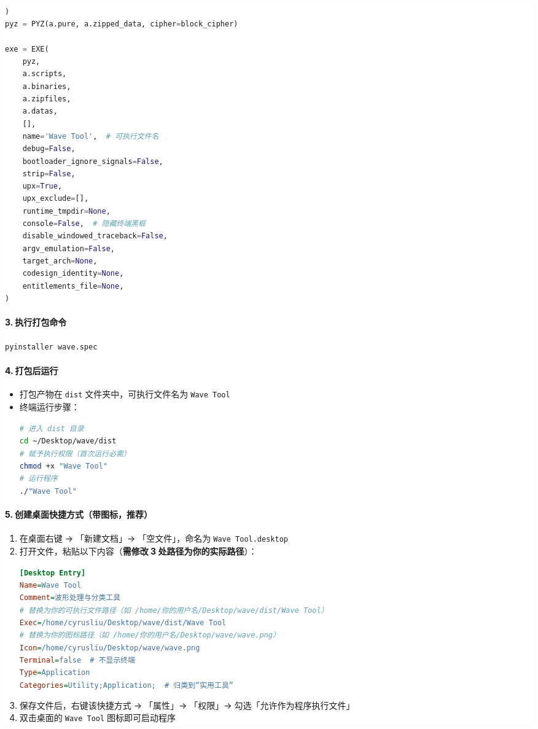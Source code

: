 ```python
)
pyz = PYZ(a.pure, a.zipped_data, cipher=block_cipher)

exe = EXE(
    pyz,
    a.scripts,
    a.binaries,
    a.zipfiles,
    a.datas,
    [],
    name='Wave Tool',  # 可执行文件名
    debug=False,
    bootloader_ignore_signals=False,
    strip=False,
    upx=True,
    upx_exclude=[],
    runtime_tmpdir=None,
    console=False,  # 隐藏终端黑框
    disable_windowed_traceback=False,
    argv_emulation=False,
    target_arch=None,
    codesign_identity=None,
    entitlements_file=None,
)
```

#### 3. 执行打包命令
```bash
pyinstaller wave.spec
```

#### 4. 打包后运行
- 打包产物在 `dist` 文件夹中，可执行文件名为 `Wave Tool`
- 终端运行步骤：
  ```bash
  # 进入 dist 目录
  cd ~/Desktop/wave/dist
  # 赋予执行权限（首次运行必需）
  chmod +x "Wave Tool"
  # 运行程序
  ./"Wave Tool"
  ```

#### 5. 创建桌面快捷方式（带图标，推荐）
1. 在桌面右键 → 「新建文档」→ 「空文件」，命名为 `Wave Tool.desktop`
2. 打开文件，粘贴以下内容（**需修改 3 处路径为你的实际路径**）：
   ```ini
   [Desktop Entry]
   Name=Wave Tool
   Comment=波形处理与分类工具
   # 替换为你的可执行文件路径（如 /home/你的用户名/Desktop/wave/dist/Wave Tool）
   Exec=/home/cyrusliu/Desktop/wave/dist/Wave Tool
   # 替换为你的图标路径（如 /home/你的用户名/Desktop/wave/wave.png）
   Icon=/home/cyrusliu/Desktop/wave/wave.png
   Terminal=false  # 不显示终端
   Type=Application
   Categories=Utility;Application;  # 归类到“实用工具”
   ```
3. 保存文件后，右键该快捷方式 → 「属性」→ 「权限」→ 勾选「允许作为程序执行文件」
4. 双击桌面的 `Wave Tool` 图标即可启动程序
